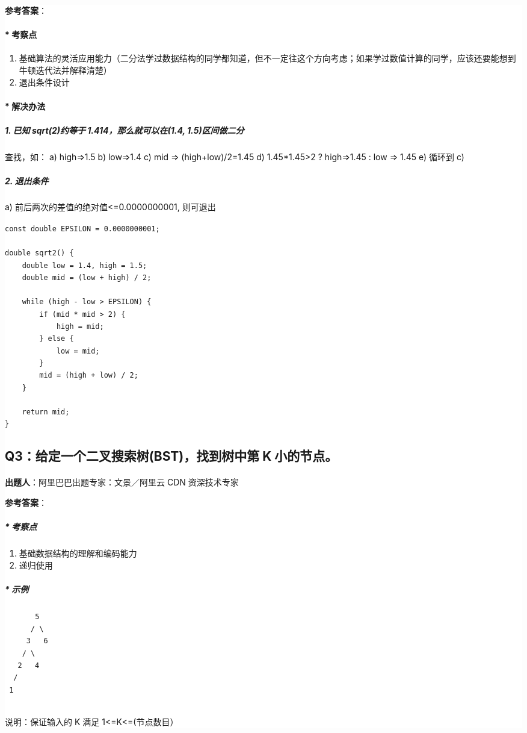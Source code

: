 **参考答案**：

#### * 考察点

1. 基础算法的灵活应用能力（二分法学过数据结构的同学都知道，但不一定往这个方向考虑；如果学过数值计算的同学，应该还要能想到牛顿迭代法并解释清楚）
2. 退出条件设计

#### * 解决办法
##### 1. 已知 sqrt(2)约等于 1.414，那么就可以在(1.4, 1.5)区间做二分
查找，如：
a) high=>1.5
b) low=>1.4
c) mid => (high+low)/2=1.45
d) 1.45*1.45>2 ? high=>1.45 : low => 1.45
e) 循环到 c)

##### 2. 退出条件
a) 前后两次的差值的绝对值<=0.0000000001, 则可退出

```
const double EPSILON = 0.0000000001;

double sqrt2() {
    double low = 1.4, high = 1.5;
    double mid = (low + high) / 2;

    while (high - low > EPSILON) {
        if (mid * mid > 2) {
            high = mid;
        } else {
            low = mid;
        }
        mid = (high + low) / 2;
    }

    return mid;
}
```


## Q3：给定一个二叉搜索树(BST)，找到树中第 K 小的节点。

**出题人**：阿里巴巴出题专家：文景／阿里云 CDN 资深技术专家

**参考答案**：

##### * 考察点
1. 基础数据结构的理解和编码能力
2. 递归使用

##### * 示例
```
       5
      / \
     3   6
    / \
   2   4
  /
 1
 
 ```
说明：保证输入的 K 满足 1<=K<=(节点数目）
